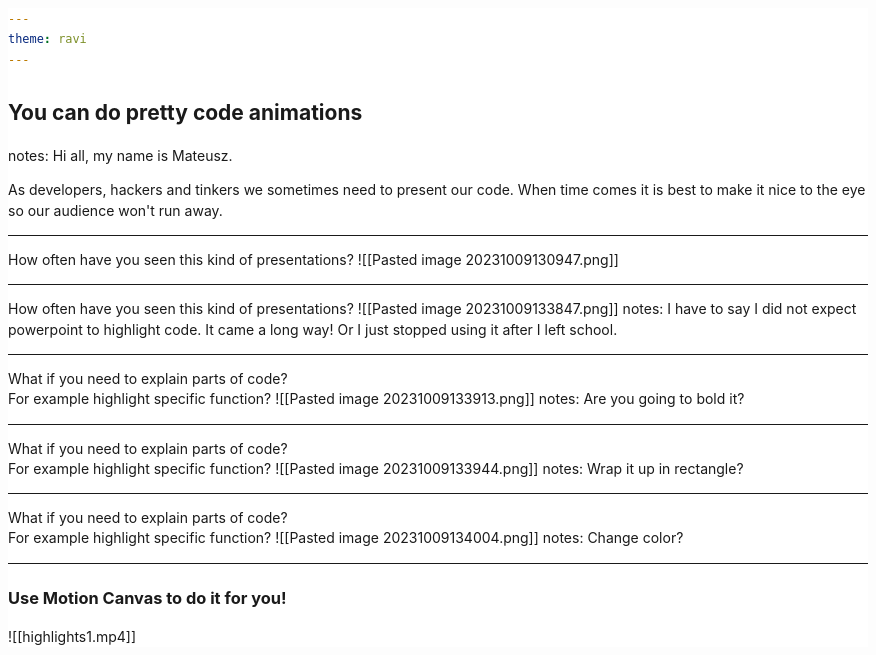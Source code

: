 ```yaml
---
theme: ravi
---
```


## You can do pretty code animations
notes:
Hi all, my name is Mateusz. 

As developers, hackers and tinkers we sometimes need to present our code. 
When time comes it is best to make it nice to the eye so our audience won't run away. 

---

How often have you seen this kind of presentations?
![[Pasted image 20231009130947.png]]

---

How often have you seen this kind of presentations?
![[Pasted image 20231009133847.png]]
notes: 
I have to say I did not expect powerpoint to highlight code. It came a long way! Or I just stopped using it after I left school. 

---

What if you need to explain parts of code?<br> For example highlight specific function?
![[Pasted image 20231009133913.png]]
notes:
Are you going to bold it? 

---

What if you need to explain parts of code?<br> For example highlight specific function?
![[Pasted image 20231009133944.png]]
notes:
Wrap it up in rectangle? 

---

What if you need to explain parts of code?<br> For example highlight specific function?
![[Pasted image 20231009134004.png]]
notes:
Change color?

---

### Use Motion Canvas to do it for you!

![[highlights1.mp4]]
